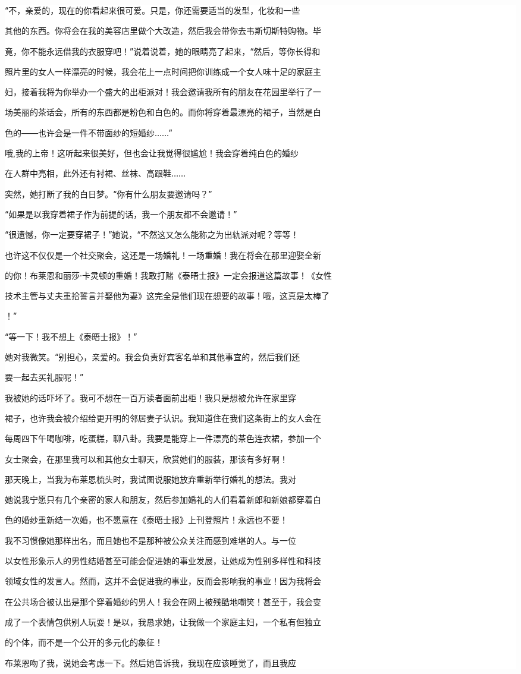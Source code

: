 “不，亲爱的，现在的你看起来很可爱。只是，你还需要适当的发型，化妆和一些

其他的东西。你将会在我的美容店里做个大改造，然后我会带你去韦斯切斯特购物。毕

竟，你不能永远借我的衣服穿吧！”说着说着，她的眼睛亮了起来，“然后，等你长得和

照片里的女人一样漂亮的时候，我会花上一点时间把你训练成一个女人味十足的家庭主

妇，接着我将为你举办一个盛大的出柜派对！我会邀请我所有的朋友在花园里举行了一

场美丽的茶话会，所有的东西都是粉色和白色的。而你将穿着最漂亮的裙子，当然是白

色的——也许会是一件不带面纱的短婚纱……”

哦,我的上帝！这听起来很美好，但也会让我觉得很尴尬！我会穿着纯白色的婚纱

在人群中亮相，此外还有衬裙、丝袜、高跟鞋……

突然，她打断了我的白日梦。“你有什么朋友要邀请吗？”

“如果是以我穿着裙子作为前提的话，我一个朋友都不会邀请！”

“很遗憾，你一定要穿裙子！”她说，“不然这又怎么能称之为出轨派对呢？等等！

也许这不仅仅是一个社交聚会，这还是一场婚礼！一场重婚！我在将会在那里迎娶全新

的你！布莱恩和丽莎·卡灵顿的重婚！我敢打赌《泰晤士报》一定会报道这篇故事！《女性

技术主管与丈夫重拾誓言并娶他为妻》这完全是他们现在想要的故事！哦，这真是太棒了

！”

“等一下！我不想上《泰晤士报》！”

她对我微笑。“别担心，亲爱的。我会负责好宾客名单和其他事宜的，然后我们还

要一起去买礼服呢！”

我被她的话吓坏了。我可不想在一百万读者面前出柜！我只是想被允许在家里穿

裙子，也许我会被介绍给更开明的邻居妻子认识。我知道住在我们这条街上的女人会在

每周四下午喝咖啡，吃蛋糕，聊八卦。我要是能穿上一件漂亮的茶色连衣裙，参加一个

女士聚会，在那里我可以和其他女士聊天，欣赏她们的服装，那该有多好啊！

那天晚上，当我为布莱恩梳头时，我试图说服她放弃重新举行婚礼的想法。我对

她说我宁愿只有几个亲密的家人和朋友，然后参加婚礼的人们看着新郎和新娘都穿着白

色的婚纱重新结一次婚，也不愿意在《泰晤士报》上刊登照片！永远也不要！

我不习惯像她那样出名，而且她也不是那种被公众关注而感到难堪的人。与一位

以女性形象示人的男性结婚甚至可能会促进她的事业发展，让她成为性别多样性和科技

领域女性的发言人。然而，这并不会促进我的事业，反而会影响我的事业！因为我将会

在公共场合被认出是那个穿着婚纱的男人！我会在网上被残酷地嘲笑！甚至于，我会变

成了一个表情包供别人玩耍！是以，我恳求她，让我做一个家庭主妇，一个私有但独立

的个体，而不是一个公开的多元化的象征！

布莱恩吻了我，说她会考虑一下。然后她告诉我，我现在应该睡觉了，而且我应
